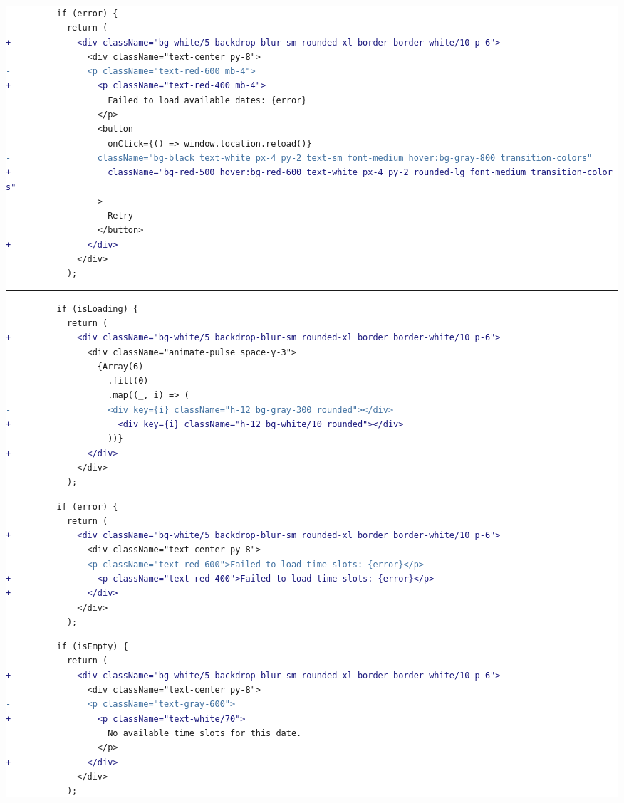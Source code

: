 ```diff
          if (error) {
            return (
+             <div className="bg-white/5 backdrop-blur-sm rounded-xl border border-white/10 p-6">
                <div className="text-center py-8">
-               <p className="text-red-600 mb-4">
+                 <p className="text-red-400 mb-4">
                    Failed to load available dates: {error}
                  </p>
                  <button
                    onClick={() => window.location.reload()}
-                 className="bg-black text-white px-4 py-2 text-sm font-medium hover:bg-gray-800 transition-colors"
+                   className="bg-red-500 hover:bg-red-600 text-white px-4 py-2 rounded-lg font-medium transition-colors"
                  >
                    Retry
                  </button>
+               </div>
              </div>
            );
```

---

```diff
          if (isLoading) {
            return (
+             <div className="bg-white/5 backdrop-blur-sm rounded-xl border border-white/10 p-6">
                <div className="animate-pulse space-y-3">
                  {Array(6)
                    .fill(0)
                    .map((_, i) => (
-                   <div key={i} className="h-12 bg-gray-300 rounded"></div>
+                     <div key={i} className="h-12 bg-white/10 rounded"></div>
                    ))}
+               </div>
              </div>
            );
```

```diff
          if (error) {
            return (
+             <div className="bg-white/5 backdrop-blur-sm rounded-xl border border-white/10 p-6">
                <div className="text-center py-8">
-               <p className="text-red-600">Failed to load time slots: {error}</p>
+                 <p className="text-red-400">Failed to load time slots: {error}</p>
+               </div>
              </div>
            );
```

```diff
          if (isEmpty) {
            return (
+             <div className="bg-white/5 backdrop-blur-sm rounded-xl border border-white/10 p-6">
                <div className="text-center py-8">
-               <p className="text-gray-600">
+                 <p className="text-white/70">
                    No available time slots for this date.
                  </p>
+               </div>
              </div>
            );
```
